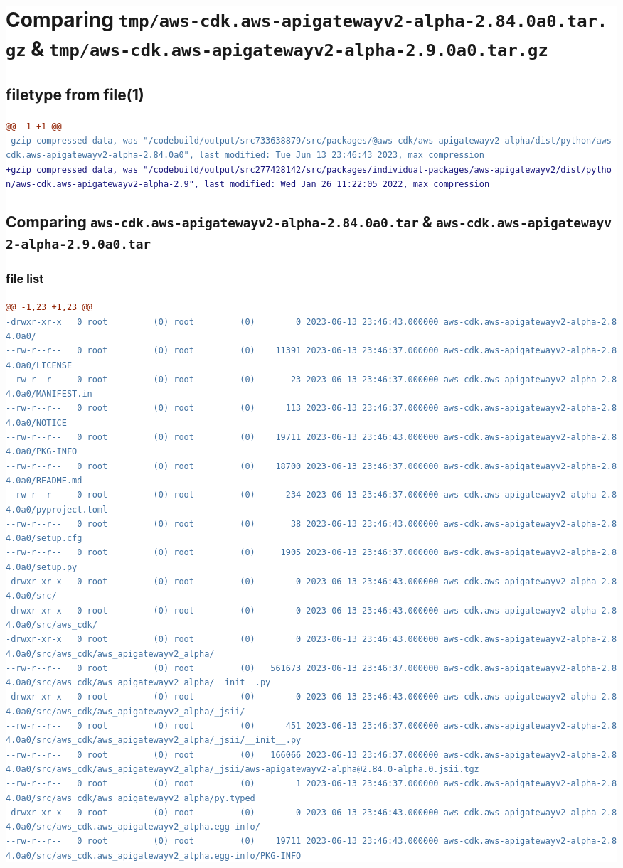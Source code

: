 # Comparing `tmp/aws-cdk.aws-apigatewayv2-alpha-2.84.0a0.tar.gz` & `tmp/aws-cdk.aws-apigatewayv2-alpha-2.9.0a0.tar.gz`

## filetype from file(1)

```diff
@@ -1 +1 @@
-gzip compressed data, was "/codebuild/output/src733638879/src/packages/@aws-cdk/aws-apigatewayv2-alpha/dist/python/aws-cdk.aws-apigatewayv2-alpha-2.84.0a0", last modified: Tue Jun 13 23:46:43 2023, max compression
+gzip compressed data, was "/codebuild/output/src277428142/src/packages/individual-packages/aws-apigatewayv2/dist/python/aws-cdk.aws-apigatewayv2-alpha-2.9", last modified: Wed Jan 26 11:22:05 2022, max compression
```

## Comparing `aws-cdk.aws-apigatewayv2-alpha-2.84.0a0.tar` & `aws-cdk.aws-apigatewayv2-alpha-2.9.0a0.tar`

### file list

```diff
@@ -1,23 +1,23 @@
-drwxr-xr-x   0 root         (0) root         (0)        0 2023-06-13 23:46:43.000000 aws-cdk.aws-apigatewayv2-alpha-2.84.0a0/
--rw-r--r--   0 root         (0) root         (0)    11391 2023-06-13 23:46:37.000000 aws-cdk.aws-apigatewayv2-alpha-2.84.0a0/LICENSE
--rw-r--r--   0 root         (0) root         (0)       23 2023-06-13 23:46:37.000000 aws-cdk.aws-apigatewayv2-alpha-2.84.0a0/MANIFEST.in
--rw-r--r--   0 root         (0) root         (0)      113 2023-06-13 23:46:37.000000 aws-cdk.aws-apigatewayv2-alpha-2.84.0a0/NOTICE
--rw-r--r--   0 root         (0) root         (0)    19711 2023-06-13 23:46:43.000000 aws-cdk.aws-apigatewayv2-alpha-2.84.0a0/PKG-INFO
--rw-r--r--   0 root         (0) root         (0)    18700 2023-06-13 23:46:37.000000 aws-cdk.aws-apigatewayv2-alpha-2.84.0a0/README.md
--rw-r--r--   0 root         (0) root         (0)      234 2023-06-13 23:46:37.000000 aws-cdk.aws-apigatewayv2-alpha-2.84.0a0/pyproject.toml
--rw-r--r--   0 root         (0) root         (0)       38 2023-06-13 23:46:43.000000 aws-cdk.aws-apigatewayv2-alpha-2.84.0a0/setup.cfg
--rw-r--r--   0 root         (0) root         (0)     1905 2023-06-13 23:46:37.000000 aws-cdk.aws-apigatewayv2-alpha-2.84.0a0/setup.py
-drwxr-xr-x   0 root         (0) root         (0)        0 2023-06-13 23:46:43.000000 aws-cdk.aws-apigatewayv2-alpha-2.84.0a0/src/
-drwxr-xr-x   0 root         (0) root         (0)        0 2023-06-13 23:46:43.000000 aws-cdk.aws-apigatewayv2-alpha-2.84.0a0/src/aws_cdk/
-drwxr-xr-x   0 root         (0) root         (0)        0 2023-06-13 23:46:43.000000 aws-cdk.aws-apigatewayv2-alpha-2.84.0a0/src/aws_cdk/aws_apigatewayv2_alpha/
--rw-r--r--   0 root         (0) root         (0)   561673 2023-06-13 23:46:37.000000 aws-cdk.aws-apigatewayv2-alpha-2.84.0a0/src/aws_cdk/aws_apigatewayv2_alpha/__init__.py
-drwxr-xr-x   0 root         (0) root         (0)        0 2023-06-13 23:46:43.000000 aws-cdk.aws-apigatewayv2-alpha-2.84.0a0/src/aws_cdk/aws_apigatewayv2_alpha/_jsii/
--rw-r--r--   0 root         (0) root         (0)      451 2023-06-13 23:46:37.000000 aws-cdk.aws-apigatewayv2-alpha-2.84.0a0/src/aws_cdk/aws_apigatewayv2_alpha/_jsii/__init__.py
--rw-r--r--   0 root         (0) root         (0)   166066 2023-06-13 23:46:37.000000 aws-cdk.aws-apigatewayv2-alpha-2.84.0a0/src/aws_cdk/aws_apigatewayv2_alpha/_jsii/aws-apigatewayv2-alpha@2.84.0-alpha.0.jsii.tgz
--rw-r--r--   0 root         (0) root         (0)        1 2023-06-13 23:46:37.000000 aws-cdk.aws-apigatewayv2-alpha-2.84.0a0/src/aws_cdk/aws_apigatewayv2_alpha/py.typed
-drwxr-xr-x   0 root         (0) root         (0)        0 2023-06-13 23:46:43.000000 aws-cdk.aws-apigatewayv2-alpha-2.84.0a0/src/aws_cdk.aws_apigatewayv2_alpha.egg-info/
--rw-r--r--   0 root         (0) root         (0)    19711 2023-06-13 23:46:43.000000 aws-cdk.aws-apigatewayv2-alpha-2.84.0a0/src/aws_cdk.aws_apigatewayv2_alpha.egg-info/PKG-INFO
```
